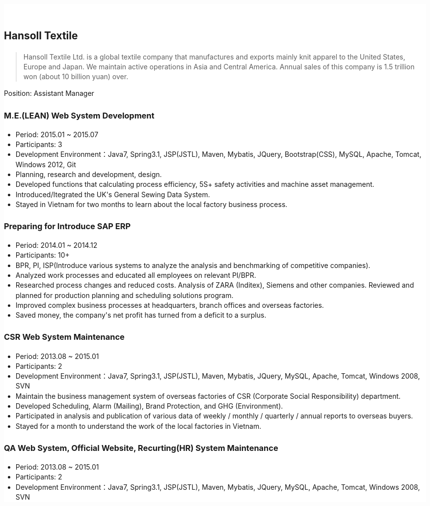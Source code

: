 <br/>

## Hansoll Textile
> Hansoll Textile Ltd. is a global textile company that manufactures and exports mainly knit apparel to the United States, Europe and Japan. We maintain active operations in Asia and Central America.
> Annual sales of this company is 1.5 trillion won (about 10 billion yuan) over.

Position: Assistant Manager

### M.E.(LEAN) Web System Development
 - Period: 2015.01 ~ 2015.07
 - Participants: 3
 - Development Environment：Java7, Spring3.1, JSP(JSTL), Maven, Mybatis, JQuery, Bootstrap(CSS), MySQL, Apache, Tomcat, Windows 2012, Git
 - Planning, research and development, design.
 - Developed functions that calculating process efficiency, 5S+ safety activities and machine asset management.
 - Introduced/Itegrated the UK's General Sewing Data System.
 - Stayed in Vietnam for two months to learn about the local factory business process.

### Preparing for Introduce SAP ERP
 - Period: 2014.01 ~ 2014.12
 - Participants: 10+
 - BPR, PI, ISP(Introduce various systems to analyze the analysis and benchmarking of competitive companies).
 - Analyzed work processes and educated all employees on relevant PI/BPR.
 - Researched process changes and reduced costs. Analysis of ZARA (Inditex), Siemens and other companies. Reviewed and planned for production planning and scheduling solutions program.
 - Improved complex business processes at headquarters, branch offices and overseas factories.
 - Saved money, the company's net profit has turned from a deficit to a surplus.

### CSR Web System Maintenance
 - Period: 2013.08 ~ 2015.01
 - Participants: 2
 - Development Environment：Java7, Spring3.1, JSP(JSTL), Maven, Mybatis, JQuery, MySQL, Apache, Tomcat, Windows 2008, SVN
 - Maintain the business management system of overseas factories of CSR (Corporate Social Responsibility) department.
 - Developed Scheduling, Alarm (Mailing), Brand Protection, and GHG (Environment).
 - Participated in analysis and publication of various data of weekly / monthly / quarterly / annual reports to overseas buyers.
 - Stayed for a month to understand the work of the local factories in Vietnam.

### QA Web System, Official Website, Recurting(HR) System Maintenance
 - Period: 2013.08 ~ 2015.01
 - Participants: 2
 - Development Environment：Java7, Spring3.1, JSP(JSTL), Maven, Mybatis, JQuery, MySQL, Apache, Tomcat, Windows 2008, SVN
